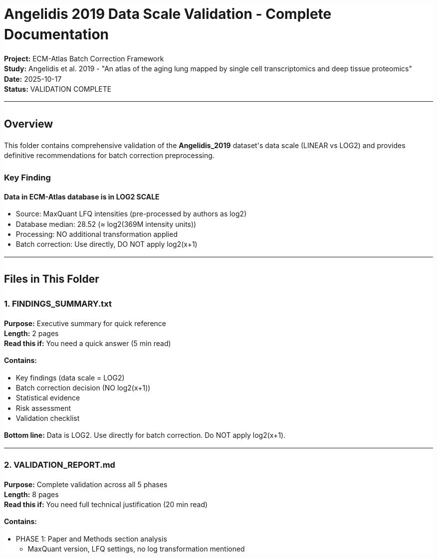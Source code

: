 # Angelidis 2019 Data Scale Validation - Complete Documentation

**Project:** ECM-Atlas Batch Correction Framework  
**Study:** Angelidis et al. 2019 - "An atlas of the aging lung mapped by single cell transcriptomics and deep tissue proteomics"  
**Date:** 2025-10-17  
**Status:** VALIDATION COMPLETE

---

## Overview

This folder contains comprehensive validation of the **Angelidis_2019** dataset's data scale (LINEAR vs LOG2) and provides definitive recommendations for batch correction preprocessing.

### Key Finding

**Data in ECM-Atlas database is in LOG2 SCALE**

- Source: MaxQuant LFQ intensities (pre-processed by authors as log2)
- Database median: 28.52 (≈ log2(369M intensity units))
- Processing: NO additional transformation applied
- Batch correction: Use directly, DO NOT apply log2(x+1)

---

## Files in This Folder

### 1. FINDINGS_SUMMARY.txt
**Purpose:** Executive summary for quick reference  
**Length:** 2 pages  
**Read this if:** You need a quick answer (5 min read)

**Contains:**
- Key findings (data scale = LOG2)
- Batch correction decision (NO log2(x+1))
- Statistical evidence
- Risk assessment
- Validation checklist

**Bottom line:** Data is LOG2. Use directly for batch correction. Do NOT apply log2(x+1).

---

### 2. VALIDATION_REPORT.md
**Purpose:** Complete validation across all 5 phases  
**Length:** 8 pages  
**Read this if:** You need full technical justification (20 min read)

**Contains:**
- PHASE 1: Paper and Methods section analysis
  - MaxQuant version, LFQ settings, no log transformation mentioned
  